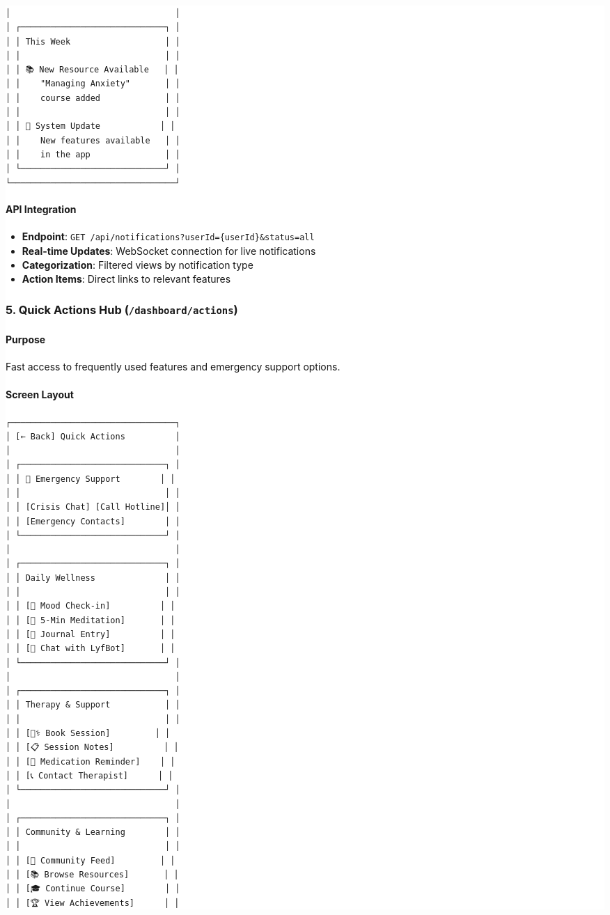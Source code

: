 ```
│                                 │
│ ┌─────────────────────────────┐ │
│ │ This Week                   │ │
│ │                             │ │
│ │ 📚 New Resource Available   │ │
│ │    "Managing Anxiety"       │ │
│ │    course added             │ │
│ │                             │ │
│ │ 🔄 System Update            │ │
│ │    New features available   │ │
│ │    in the app               │ │
│ └─────────────────────────────┘ │
└─────────────────────────────────┘
```

#### API Integration
- **Endpoint**: `GET /api/notifications?userId={userId}&status=all`
- **Real-time Updates**: WebSocket connection for live notifications
- **Categorization**: Filtered views by notification type
- **Action Items**: Direct links to relevant features

### 5. Quick Actions Hub (`/dashboard/actions`)

#### Purpose
Fast access to frequently used features and emergency support options.

#### Screen Layout
```
┌─────────────────────────────────┐
│ [← Back] Quick Actions          │
│                                 │
│ ┌─────────────────────────────┐ │
│ │ 🚨 Emergency Support        │ │
│ │                             │ │
│ │ [Crisis Chat] [Call Hotline]│ │
│ │ [Emergency Contacts]        │ │
│ └─────────────────────────────┘ │
│                                 │
│ ┌─────────────────────────────┐ │
│ │ Daily Wellness              │ │
│ │                             │ │
│ │ [📝 Mood Check-in]          │ │
│ │ [🧘 5-Min Meditation]       │ │
│ │ [📖 Journal Entry]          │ │
│ │ [💬 Chat with LyfBot]       │ │
│ └─────────────────────────────┘ │
│                                 │
│ ┌─────────────────────────────┐ │
│ │ Therapy & Support           │ │
│ │                             │ │
│ │ [👨‍⚕️ Book Session]         │ │
│ │ [📋 Session Notes]          │ │
│ │ [💊 Medication Reminder]    │ │
│ │ [📞 Contact Therapist]      │ │
│ └─────────────────────────────┘ │
│                                 │
│ ┌─────────────────────────────┐ │
│ │ Community & Learning        │ │
│ │                             │ │
│ │ [👥 Community Feed]         │ │
│ │ [📚 Browse Resources]       │ │
│ │ [🎓 Continue Course]        │ │
│ │ [🏆 View Achievements]      │ │
```